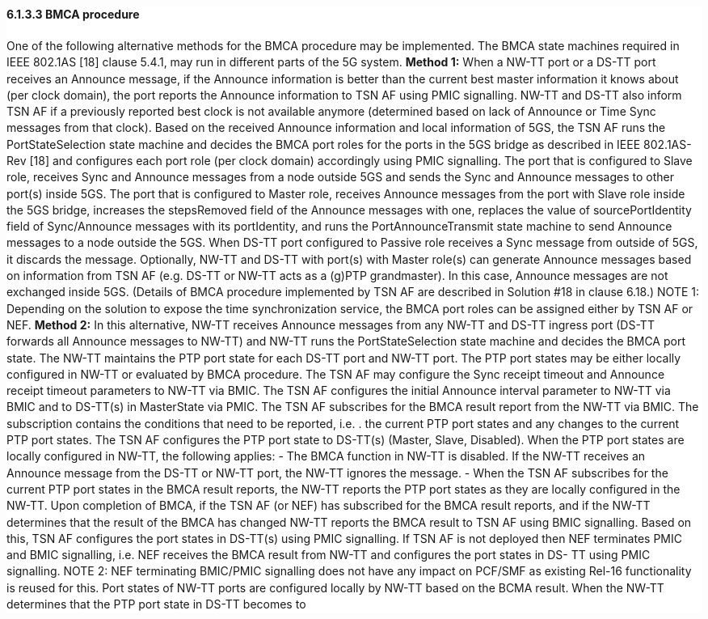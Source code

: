 #### 6.1.3.3 BMCA procedure
One of the following alternative methods for the BMCA procedure may be
implemented. The BMCA state machines required in IEEE 802.1AS [18] clause
5.4.1, may run in different parts of the 5G system.
**Method 1:**
When a NW-TT port or a DS-TT port receives an Announce message, if the
Announce information is better than the current best master information it
knows about (per clock domain), the port reports the Announce information to
TSN AF using PMIC signalling. NW-TT and DS-TT also inform TSN AF if a
previously reported best clock is not available anymore (determined based on
lack of Announce or Time Sync messages from that clock). Based on the received
Announce information and local information of 5GS, the TSN AF runs the
PortStateSelection state machine and decides the BMCA port roles for the ports
in the 5GS bridge as described in IEEE 802.1AS-Rev [18] and configures each
port role (per clock domain) accordingly using PMIC signalling. The port that
is configured to Slave role, receives Sync and Announce messages from a node
outside 5GS and sends the Sync and Announce messages to other port(s) inside
5GS. The port that is configured to Master role, receives Announce messages
from the port with Slave role inside the 5GS bridge, increases the
stepsRemoved field of the Announce messages with one, replaces the value of
sourcePortIdentity field of Sync/Announce messages with its portIdentity, and
runs the PortAnnounceTransmit state machine to send Announce messages to a
node outside the 5GS. When DS-TT port configured to Passive role receives a
Sync message from outside of 5GS, it discards the message. Optionally, NW-TT
and DS-TT with port(s) with Master role(s) can generate Announce messages
based on information from TSN AF (e.g. DS-TT or NW-TT acts as a (g)PTP
grandmaster). In this case, Announce messages are not exchanged inside 5GS.
(Details of BMCA procedure implemented by TSN AF are described in Solution #18
in clause 6.18.)
NOTE 1: Depending on the solution to expose the time synchronization service,
the BMCA port roles can be assigned either by TSN AF or NEF.
**Method 2:**
In this alternative, NW-TT receives Announce messages from any NW-TT and DS-TT
ingress port (DS-TT forwards all Announce messages to NW-TT) and NW-TT runs
the PortStateSelection state machine and decides the BMCA port state.
The NW-TT maintains the PTP port state for each DS-TT port and NW-TT port. The
PTP port states may be either locally configured in NW-TT or evaluated by BMCA
procedure.
The TSN AF may configure the Sync receipt timeout and Announce receipt timeout
parameters to NW-TT via BMIC. The TSN AF configures the initial Announce
interval parameter to NW-TT via BMIC and to DS-TT(s) in MasterState via PMIC.
The TSN AF subscribes for the BMCA result report from the NW-TT via BMIC. The
subscription contains the conditions that need to be reported, i.e. . the
current PTP port states and any changes to the current PTP port states. The
TSN AF configures the PTP port state to DS-TT(s) (Master, Slave, Disabled).
When the PTP port states are locally configured in NW-TT, the following
applies:
\- The BMCA function in NW-TT is disabled. If the NW-TT receives an Announce
message from the DS-TT or NW-TT port, the NW-TT ignores the message.
\- When the TSN AF subscribes for the current PTP port states in the BMCA
result reports, the NW-TT reports the PTP port states as they are locally
configured in the NW-TT.
Upon completion of BMCA, if the TSN AF (or NEF) has subscribed for the BMCA
result reports, and if the NW-TT determines that the result of the BMCA has
changed NW-TT reports the BMCA result to TSN AF using BMIC signalling. Based
on this, TSN AF configures the port states in DS-TT(s) using PMIC signalling.
If TSN AF is not deployed then NEF terminates PMIC and BMIC signalling, i.e.
NEF receives the BMCA result from NW-TT and configures the port states in DS-
TT using PMIC signalling.
NOTE 2: NEF terminating BMIC/PMIC signalling does not have any impact on
PCF/SMF as existing Rel-16 functionality is reused for this.
Port states of NW-TT ports are configured locally by NW-TT based on the BCMA
result. When the NW-TT determines that the PTP port state in DS-TT becomes to